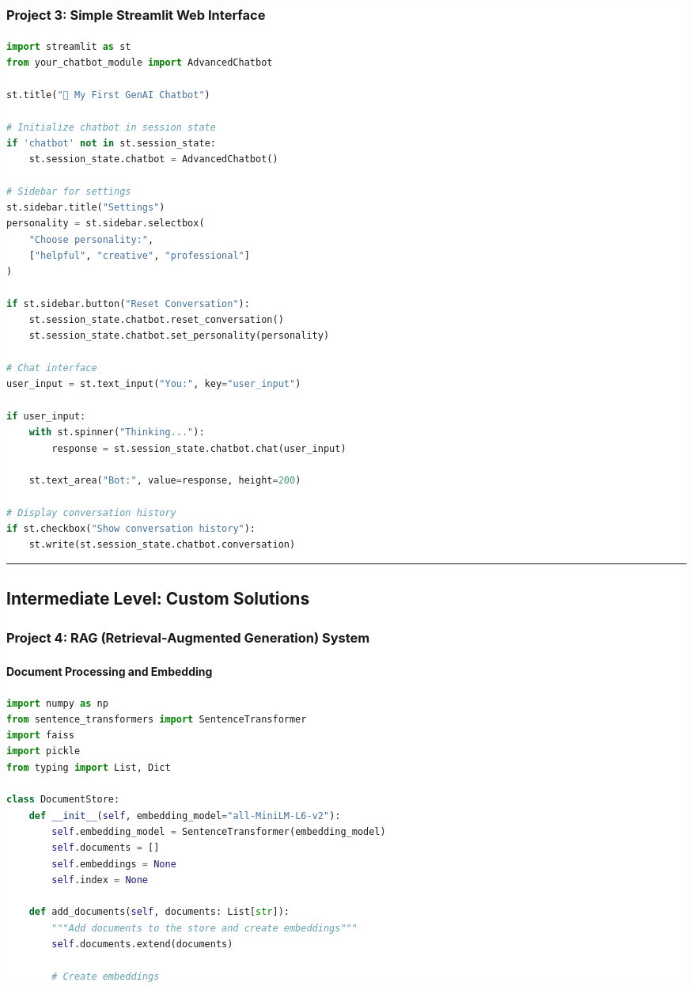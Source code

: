 ### Project 3: Simple Streamlit Web Interface

```python
import streamlit as st
from your_chatbot_module import AdvancedChatbot

st.title("🤖 My First GenAI Chatbot")

# Initialize chatbot in session state
if 'chatbot' not in st.session_state:
    st.session_state.chatbot = AdvancedChatbot()

# Sidebar for settings
st.sidebar.title("Settings")
personality = st.sidebar.selectbox(
    "Choose personality:",
    ["helpful", "creative", "professional"]
)

if st.sidebar.button("Reset Conversation"):
    st.session_state.chatbot.reset_conversation()
    st.session_state.chatbot.set_personality(personality)

# Chat interface
user_input = st.text_input("You:", key="user_input")

if user_input:
    with st.spinner("Thinking..."):
        response = st.session_state.chatbot.chat(user_input)
    
    st.text_area("Bot:", value=response, height=200)

# Display conversation history
if st.checkbox("Show conversation history"):
    st.write(st.session_state.chatbot.conversation)
```

---

## Intermediate Level: Custom Solutions

### Project 4: RAG (Retrieval-Augmented Generation) System

#### Document Processing and Embedding
```python
import numpy as np
from sentence_transformers import SentenceTransformer
import faiss
import pickle
from typing import List, Dict

class DocumentStore:
    def __init__(self, embedding_model="all-MiniLM-L6-v2"):
        self.embedding_model = SentenceTransformer(embedding_model)
        self.documents = []
        self.embeddings = None
        self.index = None
    
    def add_documents(self, documents: List[str]):
        """Add documents to the store and create embeddings"""
        self.documents.extend(documents)
        
        # Create embeddings
```